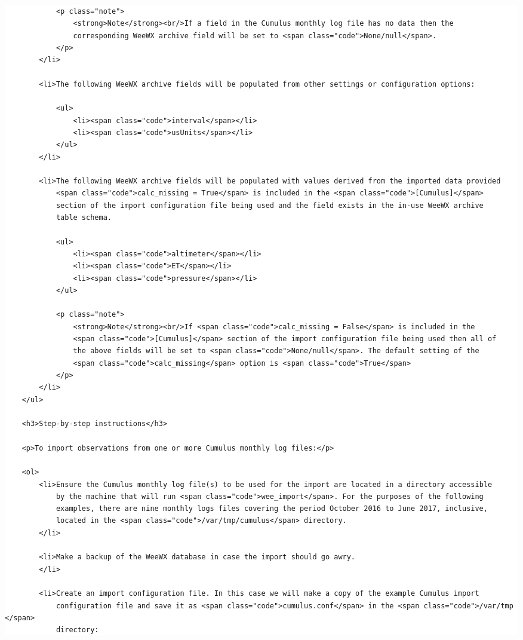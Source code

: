                 <p class="note">
                    <strong>Note</strong><br/>If a field in the Cumulus monthly log file has no data then the
                    corresponding WeeWX archive field will be set to <span class="code">None/null</span>.
                </p>
            </li>

            <li>The following WeeWX archive fields will be populated from other settings or configuration options:

                <ul>
                    <li><span class="code">interval</span></li>
                    <li><span class="code">usUnits</span></li>
                </ul>
            </li>

            <li>The following WeeWX archive fields will be populated with values derived from the imported data provided
                <span class="code">calc_missing = True</span> is included in the <span class="code">[Cumulus]</span>
                section of the import configuration file being used and the field exists in the in-use WeeWX archive
                table schema.

                <ul>
                    <li><span class="code">altimeter</span></li>
                    <li><span class="code">ET</span></li>
                    <li><span class="code">pressure</span></li>
                </ul>

                <p class="note">
                    <strong>Note</strong><br/>If <span class="code">calc_missing = False</span> is included in the
                    <span class="code">[Cumulus]</span> section of the import configuration file being used then all of
                    the above fields will be set to <span class="code">None/null</span>. The default setting of the
                    <span class="code">calc_missing</span> option is <span class="code">True</span>
                </p>
            </li>
        </ul>

        <h3>Step-by-step instructions</h3>

        <p>To import observations from one or more Cumulus monthly log files:</p>

        <ol>
            <li>Ensure the Cumulus monthly log file(s) to be used for the import are located in a directory accessible
                by the machine that will run <span class="code">wee_import</span>. For the purposes of the following
                examples, there are nine monthly logs files covering the period October 2016 to June 2017, inclusive,
                located in the <span class="code">/var/tmp/cumulus</span> directory.
            </li>

            <li>Make a backup of the WeeWX database in case the import should go awry.
            </li>

            <li>Create an import configuration file. In this case we will make a copy of the example Cumulus import
                configuration file and save it as <span class="code">cumulus.conf</span> in the <span class="code">/var/tmp</span>
                directory:
